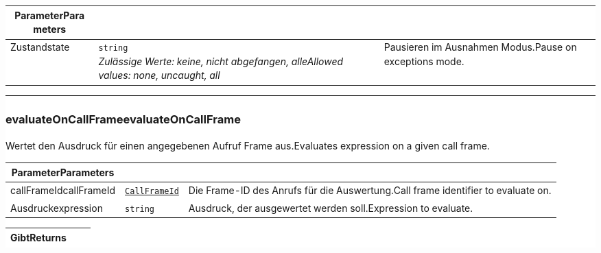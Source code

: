 <table>
    <thead>
        <tr>
            <th><span data-ttu-id="7002f-206">Parameter</span><span class="sxs-lookup"><span data-stu-id="7002f-206">Parameters</span></span></th>
            <th></th>
            <th></th>
        </tr>
    </thead>
    <tbody>
        <tr>
            <td><span data-ttu-id="7002f-207">Zustand</span><span class="sxs-lookup"><span data-stu-id="7002f-207">state</span></span></td>
            <td><code class="flyout">string</code> <br/> <i><span data-ttu-id="7002f-208">Zulässige Werte: keine, nicht abgefangen, alle</span><span class="sxs-lookup"><span data-stu-id="7002f-208">Allowed values: none, uncaught, all</span></span></i></td>
            <td><span data-ttu-id="7002f-209">Pausieren im Ausnahmen Modus.</span><span class="sxs-lookup"><span data-stu-id="7002f-209">Pause on exceptions mode.</span></span></td>
        </tr>
    </tbody>
</table>

---

### <span data-ttu-id="7002f-210">evaluateOnCallFrame</span><span class="sxs-lookup"><span data-stu-id="7002f-210">evaluateOnCallFrame</span></span>
<span data-ttu-id="7002f-211">Wertet den Ausdruck für einen angegebenen Aufruf Frame aus.</span><span class="sxs-lookup"><span data-stu-id="7002f-211">Evaluates expression on a given call frame.</span></span>

<table>
    <thead>
        <tr>
            <th><span data-ttu-id="7002f-212">Parameter</span><span class="sxs-lookup"><span data-stu-id="7002f-212">Parameters</span></span></th>
            <th></th>
            <th></th>
        </tr>
    </thead>
    <tbody>
        <tr>
            <td><span data-ttu-id="7002f-213">callFrameId</span><span class="sxs-lookup"><span data-stu-id="7002f-213">callFrameId</span></span></td>
            <td><a href="#callframeid"><code class="flyout">CallFrameId</code></a></td>
            <td><span data-ttu-id="7002f-214">Die Frame-ID des Anrufs für die Auswertung.</span><span class="sxs-lookup"><span data-stu-id="7002f-214">Call frame identifier to evaluate on.</span></span></td>
        </tr>
        <tr>
            <td><span data-ttu-id="7002f-215">Ausdruck</span><span class="sxs-lookup"><span data-stu-id="7002f-215">expression</span></span></td>
            <td><code class="flyout">string</code></td>
            <td><span data-ttu-id="7002f-216">Ausdruck, der ausgewertet werden soll.</span><span class="sxs-lookup"><span data-stu-id="7002f-216">Expression to evaluate.</span></span></td>
        </tr>
    </tbody>
</table>
<table>
    <thead>
        <tr>
            <th><span data-ttu-id="7002f-217">Gibt</span><span class="sxs-lookup"><span data-stu-id="7002f-217">Returns</span></span></th>
            <th></th>
            <th></th>
